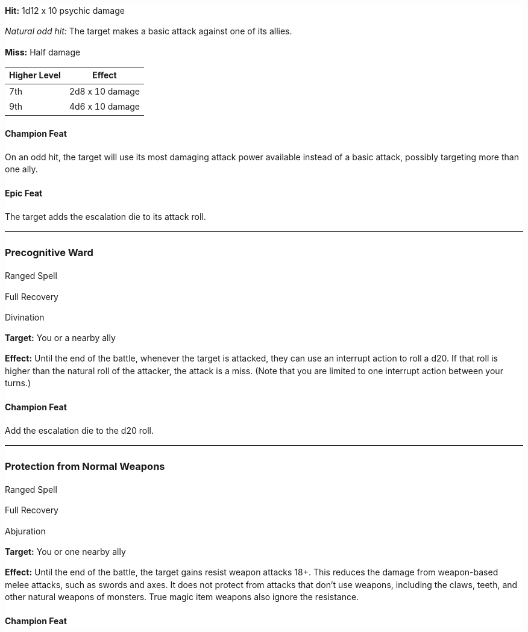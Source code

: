 **Hit:** 1d12 x 10 psychic damage

_Natural odd hit:_ The target makes a basic attack against one of its allies.

**Miss:** Half damage

| Higher Level | Effect |
| --- | --- |
| 7th | 2d8 x 10 damage |
| 9th | 4d6 x 10 damage |

#### Champion Feat

On an odd hit, the target will use its most damaging attack power available instead of a basic attack, possibly targeting more than one ally.

#### Epic Feat

The target adds the escalation die to its attack roll.

---

### Precognitive Ward

Ranged Spell

Full Recovery

Divination

**Target:** You or a nearby ally

**Effect:** Until the end of the battle, whenever the target is attacked, they can use an interrupt action to roll a d20. If that roll is higher than the natural roll of the attacker, the attack is a miss. (Note that you are limited to one interrupt action between your turns.)

#### Champion Feat

Add the escalation die to the d20 roll.

---

### Protection from Normal Weapons

Ranged Spell

Full Recovery

Abjuration

**Target:** You or one nearby ally

**Effect:** Until the end of the battle, the target gains resist weapon attacks 18+. This reduces the damage from weapon-based melee attacks, such as swords and axes. It does not protect from attacks that don’t use weapons, including the claws, teeth, and other natural weapons of monsters. True magic item weapons also ignore the resistance.

#### Champion Feat

